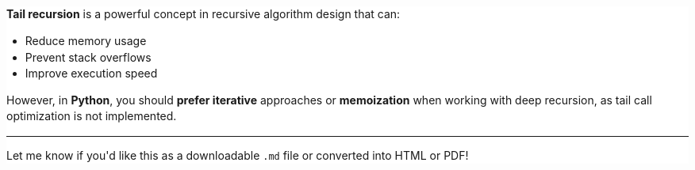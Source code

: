 **Tail recursion** is a powerful concept in recursive algorithm design that can:

* Reduce memory usage
* Prevent stack overflows
* Improve execution speed

However, in **Python**, you should **prefer iterative** approaches or **memoization** when working with deep recursion, as tail call optimization is not implemented.

---

Let me know if you'd like this as a downloadable `.md` file or converted into HTML or PDF!
